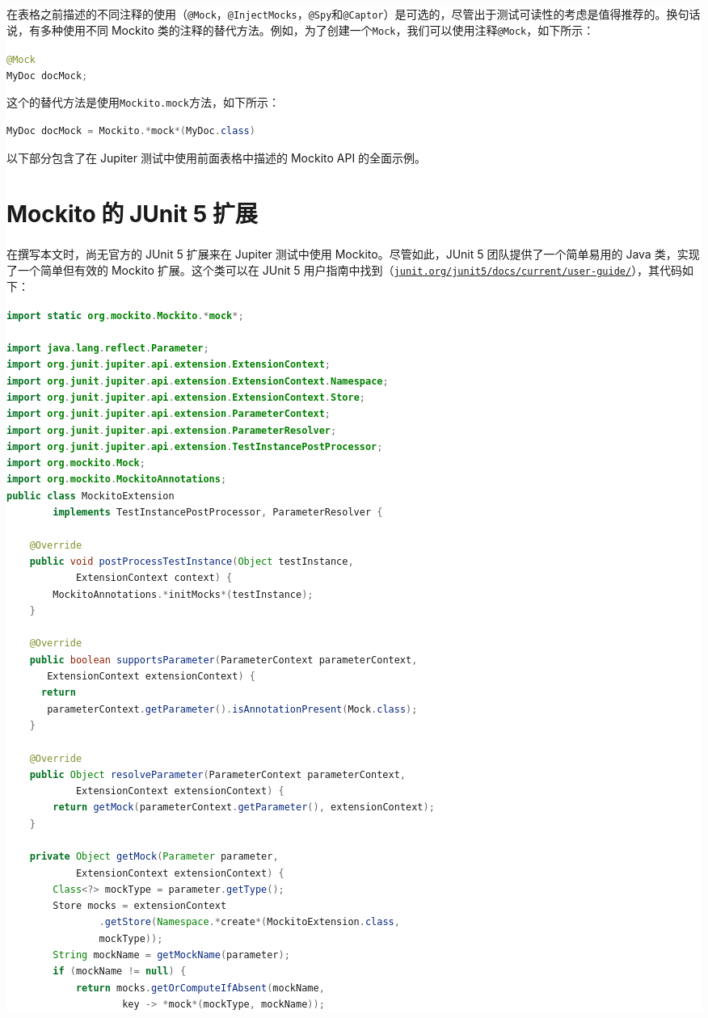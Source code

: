 在表格之前描述的不同注释的使用（`@Mock`，`@InjectMocks`，`@Spy`和`@Captor`）是可选的，尽管出于测试可读性的考虑是值得推荐的。换句话说，有多种使用不同 Mockito 类的注释的替代方法。例如，为了创建一个`Mock`，我们可以使用注释`@Mock`，如下所示：

```java
@Mock
MyDoc docMock;
```

这个的替代方法是使用`Mockito.mock`方法，如下所示：

```java
MyDoc docMock = Mockito.*mock*(MyDoc.class)
```

以下部分包含了在 Jupiter 测试中使用前面表格中描述的 Mockito API 的全面示例。

# Mockito 的 JUnit 5 扩展

在撰写本文时，尚无官方的 JUnit 5 扩展来在 Jupiter 测试中使用 Mockito。尽管如此，JUnit 5 团队提供了一个简单易用的 Java 类，实现了一个简单但有效的 Mockito 扩展。这个类可以在 JUnit 5 用户指南中找到（[`junit.org/junit5/docs/current/user-guide/`](http://junit.org/junit5/docs/current/user-guide/)），其代码如下：

```java
import static org.mockito.Mockito.*mock*;

import java.lang.reflect.Parameter;
import org.junit.jupiter.api.extension.ExtensionContext;
import org.junit.jupiter.api.extension.ExtensionContext.Namespace;
import org.junit.jupiter.api.extension.ExtensionContext.Store;
import org.junit.jupiter.api.extension.ParameterContext;
import org.junit.jupiter.api.extension.ParameterResolver;
import org.junit.jupiter.api.extension.TestInstancePostProcessor;
import org.mockito.Mock;
import org.mockito.MockitoAnnotations;
public class MockitoExtension
        implements TestInstancePostProcessor, ParameterResolver {

    @Override
    public void postProcessTestInstance(Object testInstance,
            ExtensionContext context) {
        MockitoAnnotations.*initMocks*(testInstance);
    }

    @Override
    public boolean supportsParameter(ParameterContext parameterContext,
       ExtensionContext extensionContext) {
      return 
       parameterContext.getParameter().isAnnotationPresent(Mock.class);
    }

    @Override
    public Object resolveParameter(ParameterContext parameterContext,
            ExtensionContext extensionContext) {
        return getMock(parameterContext.getParameter(), extensionContext);
    }

    private Object getMock(Parameter parameter,
            ExtensionContext extensionContext) {
        Class<?> mockType = parameter.getType();
        Store mocks = extensionContext
                .getStore(Namespace.*create*(MockitoExtension.class, 
                mockType));
        String mockName = getMockName(parameter);
        if (mockName != null) {
            return mocks.getOrComputeIfAbsent(mockName,
                    key -> *mock*(mockType, mockName));
```